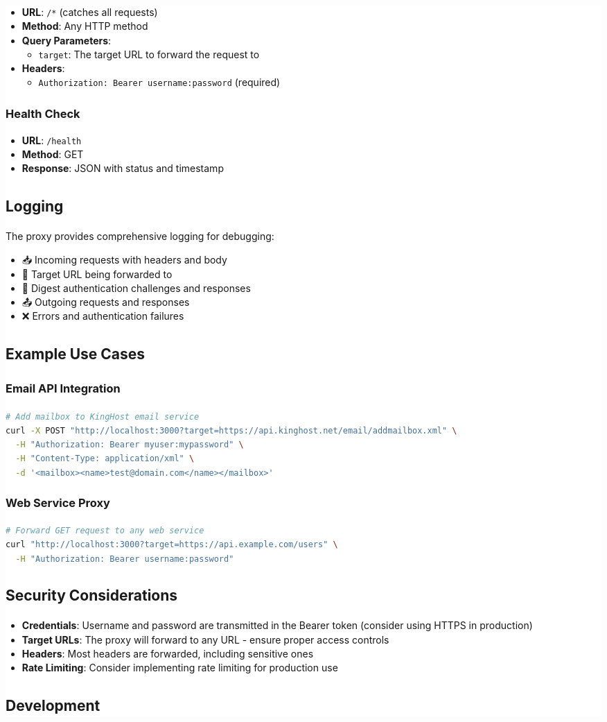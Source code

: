 - **URL**: `/*` (catches all requests)
- **Method**: Any HTTP method
- **Query Parameters**:
  - `target`: The target URL to forward the request to
- **Headers**: 
  - `Authorization: Bearer username:password` (required)

### Health Check

- **URL**: `/health`
- **Method**: GET
- **Response**: JSON with status and timestamp

## Logging

The proxy provides comprehensive logging for debugging:

- 📥 Incoming requests with headers and body
- 🎯 Target URL being forwarded to
- 🔐 Digest authentication challenges and responses
- 📤 Outgoing requests and responses
- ❌ Errors and authentication failures

## Example Use Cases

### Email API Integration

```bash
# Add mailbox to KingHost email service
curl -X POST "http://localhost:3000?target=https://api.kinghost.net/email/addmailbox.xml" \
  -H "Authorization: Bearer myuser:mypassword" \
  -H "Content-Type: application/xml" \
  -d '<mailbox><name>test@domain.com</name></mailbox>'
```

### Web Service Proxy

```bash
# Forward GET request to any web service
curl "http://localhost:3000?target=https://api.example.com/users" \
  -H "Authorization: Bearer username:password"
```

## Security Considerations

- **Credentials**: Username and password are transmitted in the Bearer token (consider using HTTPS in production)
- **Target URLs**: The proxy will forward to any URL - ensure proper access controls
- **Headers**: Most headers are forwarded, including sensitive ones
- **Rate Limiting**: Consider implementing rate limiting for production use

## Development
